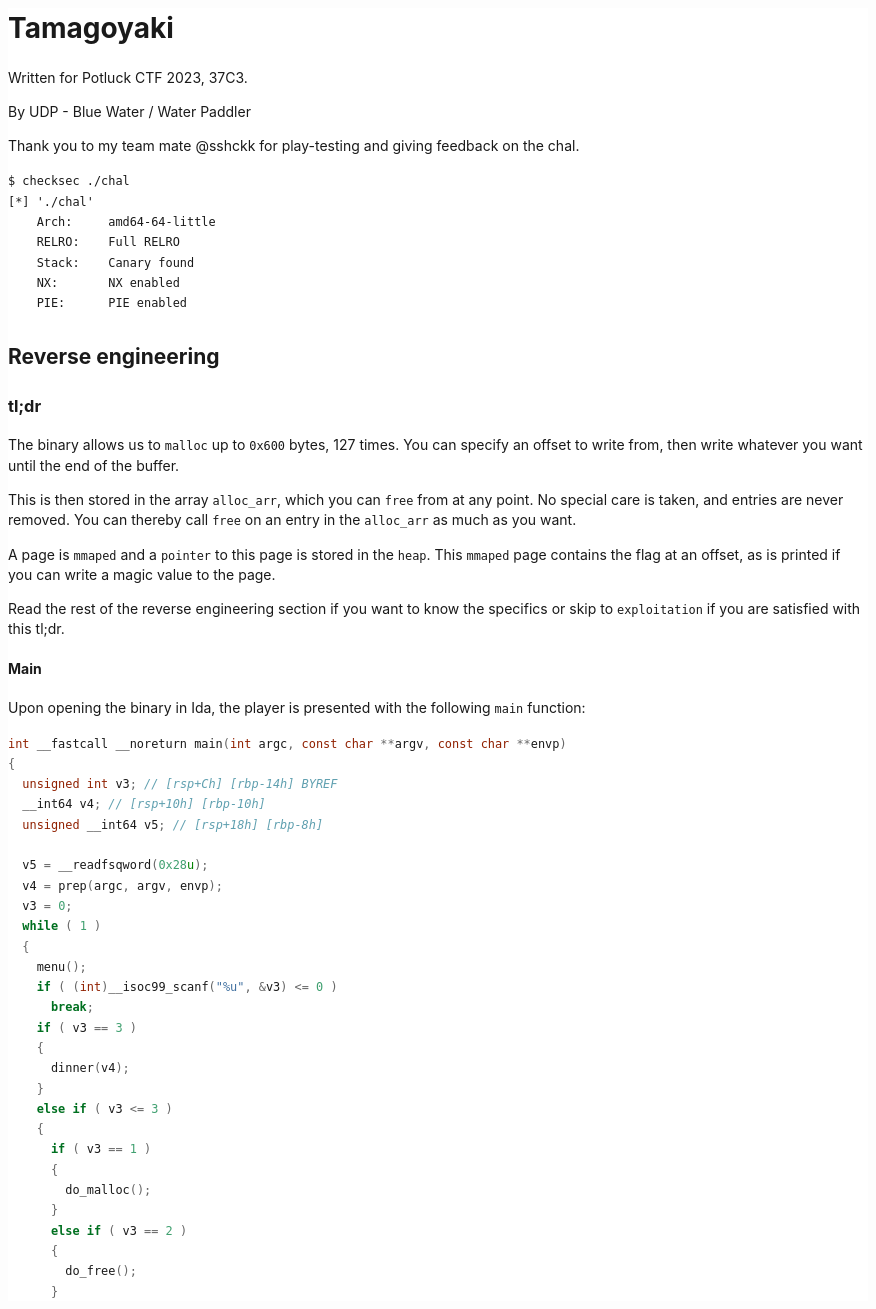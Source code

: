 Tamagoyaki
=

Written for Potluck CTF 2023, 37C3.

By UDP - Blue Water / Water Paddler

Thank you to my team mate @sshckk for play-testing and giving feedback on the chal.

```
$ checksec ./chal
[*] './chal'
    Arch:     amd64-64-little
    RELRO:    Full RELRO
    Stack:    Canary found
    NX:       NX enabled
    PIE:      PIE enabled
```

## Reverse engineering 

### tl;dr

The binary allows us to `malloc` up to `0x600` bytes, 127 times.
You can specify an offset to write from, then write whatever you want until the end of the buffer.

This is then stored in the array `alloc_arr`, which you can `free` from at any point. No special care is taken, and entries are never removed. You can thereby call `free` on an entry in the `alloc_arr` as much as you want.

A page is `mmaped` and a `pointer` to this page is stored in the `heap`. This `mmaped` page contains the flag at an offset, as is printed if you can write a magic value to the page.

Read the rest of the reverse engineering section if you want to know the specifics or skip to `exploitation` if you are satisfied with this tl;dr.
#### Main

Upon opening the binary in Ida, the player is presented with the following `main` function:
```c
int __fastcall __noreturn main(int argc, const char **argv, const char **envp)
{
  unsigned int v3; // [rsp+Ch] [rbp-14h] BYREF
  __int64 v4; // [rsp+10h] [rbp-10h]
  unsigned __int64 v5; // [rsp+18h] [rbp-8h]

  v5 = __readfsqword(0x28u);
  v4 = prep(argc, argv, envp);
  v3 = 0;
  while ( 1 )
  {
    menu();
    if ( (int)__isoc99_scanf("%u", &v3) <= 0 )
      break;
    if ( v3 == 3 )
    {
      dinner(v4);
    }
    else if ( v3 <= 3 )
    {
      if ( v3 == 1 )
      {
        do_malloc();
      }
      else if ( v3 == 2 )
      {
        do_free();
      }
```